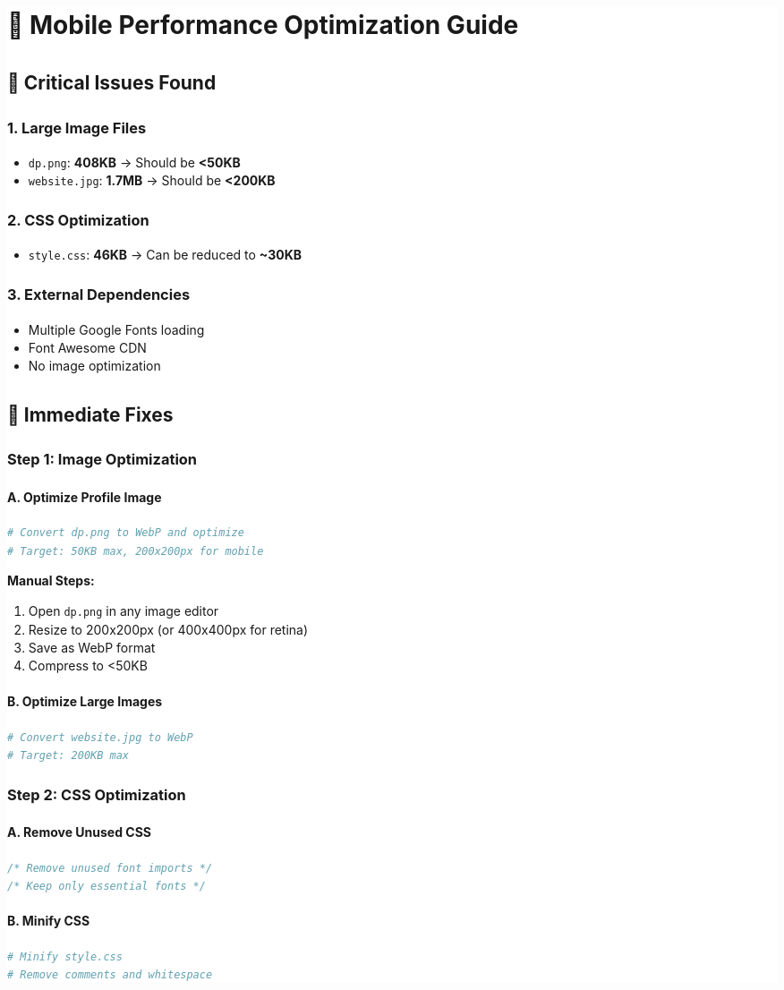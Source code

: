 # 🚀 Mobile Performance Optimization Guide

## **🚨 Critical Issues Found**

### **1. Large Image Files**
- `dp.png`: **408KB** → Should be **<50KB**
- `website.jpg`: **1.7MB** → Should be **<200KB**

### **2. CSS Optimization**
- `style.css`: **46KB** → Can be reduced to **~30KB**

### **3. External Dependencies**
- Multiple Google Fonts loading
- Font Awesome CDN
- No image optimization

## **🔧 Immediate Fixes**

### **Step 1: Image Optimization**

#### **A. Optimize Profile Image**
```bash
# Convert dp.png to WebP and optimize
# Target: 50KB max, 200x200px for mobile
```

**Manual Steps:**
1. Open `dp.png` in any image editor
2. Resize to 200x200px (or 400x400px for retina)
3. Save as WebP format
4. Compress to <50KB

#### **B. Optimize Large Images**
```bash
# Convert website.jpg to WebP
# Target: 200KB max
```

### **Step 2: CSS Optimization**

#### **A. Remove Unused CSS**
```css
/* Remove unused font imports */
/* Keep only essential fonts */
```

#### **B. Minify CSS**
```bash
# Minify style.css
# Remove comments and whitespace
```
